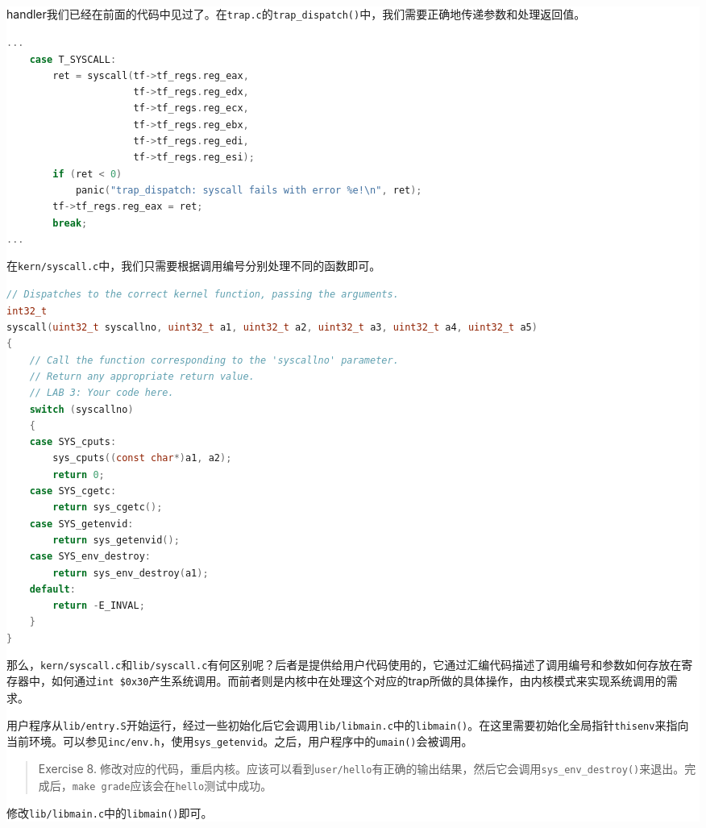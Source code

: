 handler我们已经在前面的代码中见过了。在`trap.c`的`trap_dispatch()`中，我们需要正确地传递参数和处理返回值。

```c
...
    case T_SYSCALL:
        ret = syscall(tf->tf_regs.reg_eax,
                      tf->tf_regs.reg_edx,
                      tf->tf_regs.reg_ecx,
                      tf->tf_regs.reg_ebx,
                      tf->tf_regs.reg_edi,
                      tf->tf_regs.reg_esi);
        if (ret < 0)
            panic("trap_dispatch: syscall fails with error %e!\n", ret);
        tf->tf_regs.reg_eax = ret;
        break;
...
```

在`kern/syscall.c`中，我们只需要根据调用编号分别处理不同的函数即可。

```c
// Dispatches to the correct kernel function, passing the arguments.
int32_t
syscall(uint32_t syscallno, uint32_t a1, uint32_t a2, uint32_t a3, uint32_t a4, uint32_t a5)
{
	// Call the function corresponding to the 'syscallno' parameter.
	// Return any appropriate return value.
	// LAB 3: Your code here.
    switch (syscallno)
    {
    case SYS_cputs:
        sys_cputs((const char*)a1, a2);
        return 0;
    case SYS_cgetc:
        return sys_cgetc();
    case SYS_getenvid:
        return sys_getenvid();
    case SYS_env_destroy:
        return sys_env_destroy(a1);
    default:
        return -E_INVAL;
    }
}
```

那么，`kern/syscall.c`和`lib/syscall.c`有何区别呢？后者是提供给用户代码使用的，它通过汇编代码描述了调用编号和参数如何存放在寄存器中，如何通过`int $0x30`产生系统调用。而前者则是内核中在处理这个对应的trap所做的具体操作，由内核模式来实现系统调用的需求。

用户程序从`lib/entry.S`开始运行，经过一些初始化后它会调用`lib/libmain.c`中的`libmain()`。在这里需要初始化全局指针`thisenv`来指向当前环境。可以参见`inc/env.h`，使用`sys_getenvid`。之后，用户程序中的`umain()`会被调用。

> Exercise 8. 修改对应的代码，重启内核。应该可以看到`user/hello`有正确的输出结果，然后它会调用`sys_env_destroy()`来退出。完成后，`make grade`应该会在`hello`测试中成功。

修改`lib/libmain.c`中的`libmain()`即可。
